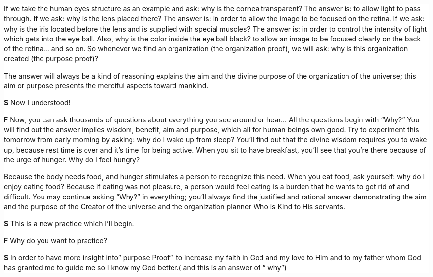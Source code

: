 If we take the human eyes structure as an example and ask: why is the
cornea transparent? The answer is: to allow light to pass through. If we
ask: why is the lens placed there? The answer is: in order to allow the
image to be focused on the retina. If we ask: why is the iris located
before the lens and is supplied with special muscles? The answer is: in
order to control the intensity of light which gets into the eye ball.
Also, why is the color inside the eye ball black? to allow an image to
be focused clearly on the back of the retina... and so on. So whenever
we find an organization (the organization proof), we will ask: why is
this organization created (the purpose proof)?

The answer will always be a kind of reasoning explains the aim and the
divine purpose of the organization of the universe; this aim or purpose
presents the merciful aspects toward mankind.

**S** Now I understood!

**F** Now, you can ask thousands of questions about everything you see
around or hear... All the questions begin with “Why?” You will find out
the answer implies wisdom, benefit, aim and purpose, which all for human
beings own good. Try to experiment this tomorrow from early morning by
asking: why do I wake up from sleep? You’ll find out that the divine
wisdom requires you to wake up, because rest time is over and it’s time
for being active. When you sit to have breakfast, you’ll see that you’re
there because of the urge of hunger. Why do I feel hungry?

Because the body needs food, and hunger stimulates a person to recognize
this need. When you eat food, ask yourself: why do I enjoy eating food?
Because if eating was not pleasure, a person would feel eating is a
burden that he wants to get rid of and difficult. You may continue
asking “Why?” in everything; you’ll always find the justified and
rational answer demonstrating the aim and the purpose of the Creator of
the universe and the organization planner Who is Kind to His servants.

**S** This is a new practice which I’ll begin.

**F** Why do you want to practice?

**S** In order to have more insight into” purpose Proof”, to increase my
faith in God and my love to Him and to my father whom God has granted me
to guide me so I know my God better.( and this is an answer of “ why”)


